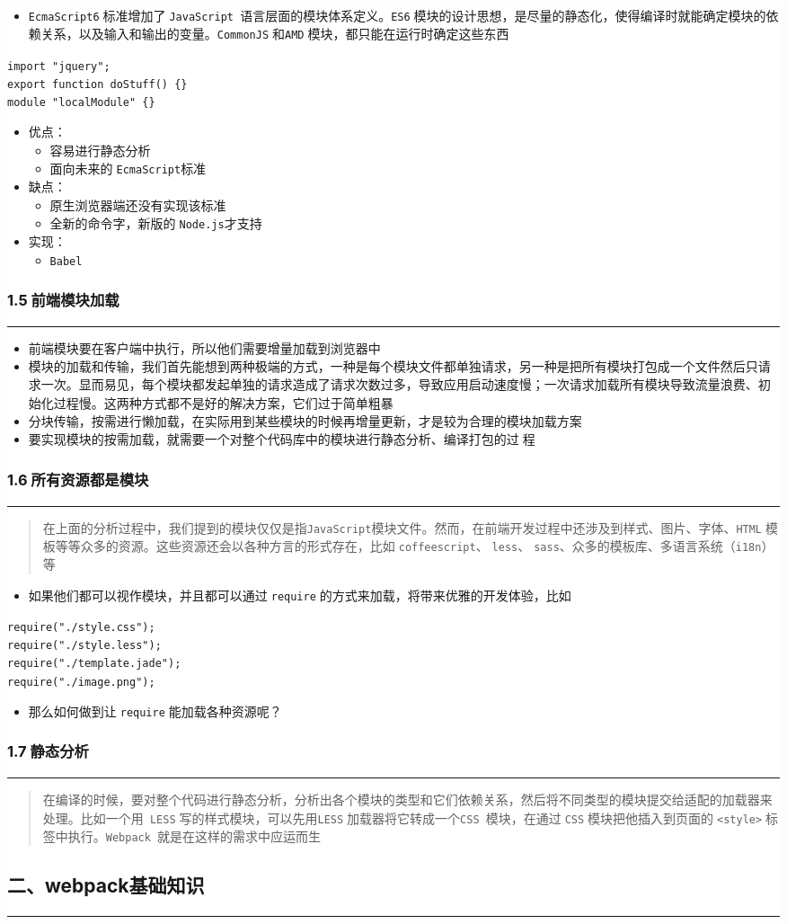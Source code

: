- `EcmaScript6` 标准增加了 `JavaScript `语言层面的模块体系定义。`ES6` 模块的设计思想，是尽量的静态化，使得编译时就能确定模块的依赖关系，以及输入和输出的变量。`CommonJS` 和`AMD` 模块，都只能在运行时确定这些东西

```
import "jquery";
export function doStuff() {}
module "localModule" {}
```

- 优点：
  - 容易进行静态分析
  - 面向未来的 `EcmaScript`标准
- 缺点：
  - 原生浏览器端还没有实现该标准
  - 全新的命令字，新版的 `Node.js`才支持
- 实现：
  - `Babel`

### 1.5 前端模块加载
---

- 前端模块要在客户端中执行，所以他们需要增量加载到浏览器中
- 模块的加载和传输，我们首先能想到两种极端的方式，一种是每个模块文件都单独请求，另一种是把所有模块打包成一个文件然后只请求一次。显而易见，每个模块都发起单独的请求造成了请求次数过多，导致应用启动速度慢；一次请求加载所有模块导致流量浪费、初始化过程慢。这两种方式都不是好的解决方案，它们过于简单粗暴
-  分块传输，按需进行懒加载，在实际用到某些模块的时候再增量更新，才是较为合理的模块加载方案
- 要实现模块的按需加载，就需要一个对整个代码库中的模块进行静态分析、编译打包的过
程

### 1.6 所有资源都是模块
---

> 在上面的分析过程中，我们提到的模块仅仅是指`JavaScript`模块文件。然而，在前端开发过程中还涉及到样式、图片、字体、`HTML` 模板等等众多的资源。这些资源还会以各种方言的形式存在，比如 `coffeescript`、 `less`、 `sass`、众多的模板库、多语言系统（`i18n`）等

- 如果他们都可以视作模块，并且都可以通过 `require` 的方式来加载，将带来优雅的开发体验，比如

```
require("./style.css");
require("./style.less");
require("./template.jade");
require("./image.png");
```

- 那么如何做到让 `require` 能加载各种资源呢？

### 1.7 静态分析
---

> 在编译的时候，要对整个代码进行静态分析，分析出各个模块的类型和它们依赖关系，然后将不同类型的模块提交给适配的加载器来处理。比如一个用` LESS` 写的样式模块，可以先用`LESS` 加载器将它转成一个`CSS `模块，在通过 `CSS` 模块把他插入到页面的 `<style>` 标签中执行。`Webpack `就是在这样的需求中应运而生


## 二、webpack基础知识
---
